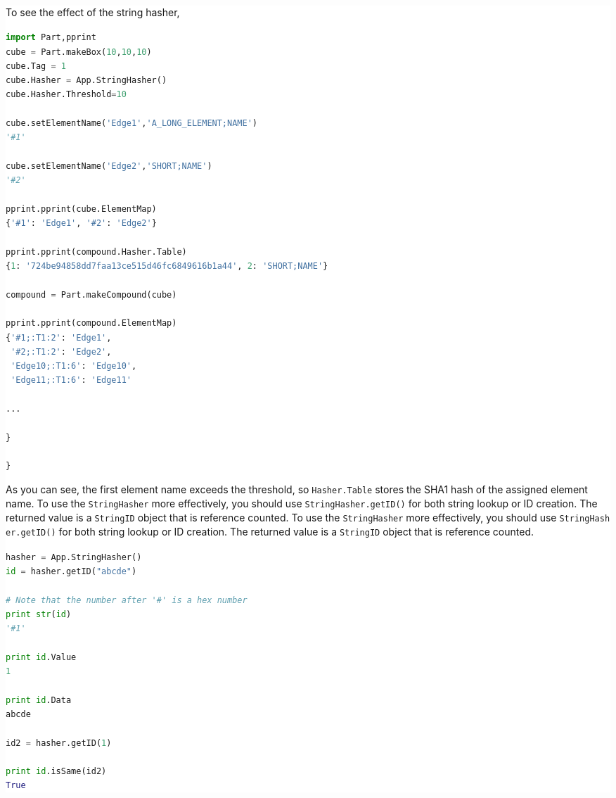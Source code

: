To see the effect of the string hasher,

```python
import Part,pprint
cube = Part.makeBox(10,10,10)
cube.Tag = 1
cube.Hasher = App.StringHasher()
cube.Hasher.Threshold=10

cube.setElementName('Edge1','A_LONG_ELEMENT;NAME')
'#1'

cube.setElementName('Edge2','SHORT;NAME')
'#2'

pprint.pprint(cube.ElementMap)
{'#1': 'Edge1', '#2': 'Edge2'}

pprint.pprint(compound.Hasher.Table)
{1: '724be94858dd7faa13ce515d46fc6849616b1a44', 2: 'SHORT;NAME'}

compound = Part.makeCompound(cube)

pprint.pprint(compound.ElementMap)
{'#1;:T1:2': 'Edge1',
 '#2;:T1:2': 'Edge2',
 'Edge10;:T1:6': 'Edge10',
 'Edge11;:T1:6': 'Edge11'

...

}

}

```

As you can see, the first element name exceeds the threshold, so `Hasher.Table` stores the SHA1 hash of the assigned element name. To use the `StringHasher` more effectively, you should use `StringHasher.getID()` for both string lookup or ID creation. The returned value is a `StringID` object that is reference counted. To use the `StringHasher` more effectively, you should use `StringHasher.getID()` for both string lookup or ID creation. The returned value is a `StringID` object that is reference counted.

```python
hasher = App.StringHasher()
id = hasher.getID("abcde")

# Note that the number after '#' is a hex number
print str(id)
'#1'

print id.Value
1

print id.Data
abcde

id2 = hasher.getID(1)

print id.isSame(id2)
True

```
